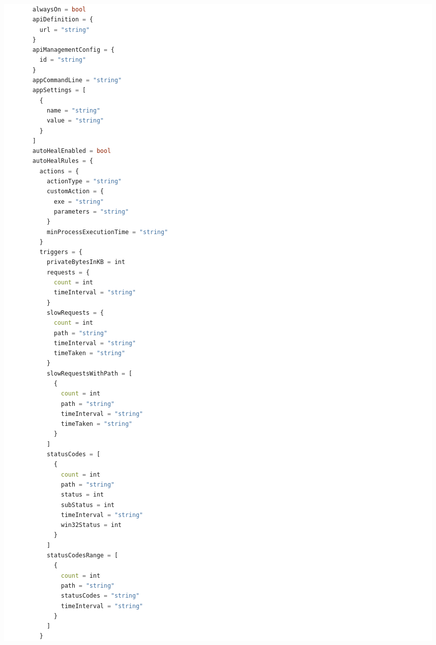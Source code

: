 ```terraform
        alwaysOn = bool
        apiDefinition = {
          url = "string"
        }
        apiManagementConfig = {
          id = "string"
        }
        appCommandLine = "string"
        appSettings = [
          {
            name = "string"
            value = "string"
          }
        ]
        autoHealEnabled = bool
        autoHealRules = {
          actions = {
            actionType = "string"
            customAction = {
              exe = "string"
              parameters = "string"
            }
            minProcessExecutionTime = "string"
          }
          triggers = {
            privateBytesInKB = int
            requests = {
              count = int
              timeInterval = "string"
            }
            slowRequests = {
              count = int
              path = "string"
              timeInterval = "string"
              timeTaken = "string"
            }
            slowRequestsWithPath = [
              {
                count = int
                path = "string"
                timeInterval = "string"
                timeTaken = "string"
              }
            ]
            statusCodes = [
              {
                count = int
                path = "string"
                status = int
                subStatus = int
                timeInterval = "string"
                win32Status = int
              }
            ]
            statusCodesRange = [
              {
                count = int
                path = "string"
                statusCodes = "string"
                timeInterval = "string"
              }
            ]
          }
```